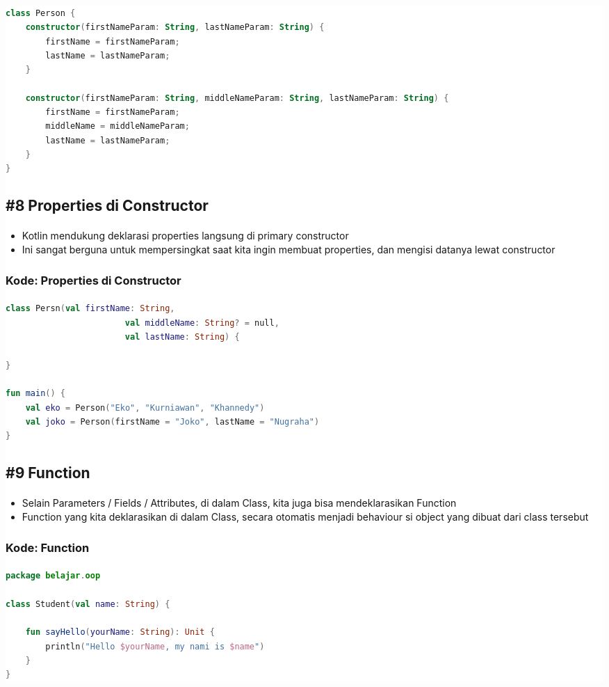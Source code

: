 ```kt
class Person {
	constructor(firstNameParam: String, lastNameParam: String) {
		firstName = firstNameParam;
		lastName = lastNameParam;
	}

	constructor(firstNameParam: String, middleNameParam: String, lastNameParam: String) {
		firstName = firstNameParam;
		middleName = middleNameParam;
		lastName = lastNameParam;
	}
}
```

## #8 Properties di Constructor

- Kotlin mendukung deklarasi properties langsung di primary constructor
- Ini sangat berguna untuk mempersingkat saat kita ingin membuat properties, dan mengisi datanya lewat constructor

### Kode: Properties di Constructor

```kt
class Persn(val firstName: String,
						val middleName: String? = null,
						val lastName: String) {

}

fun main() {
	val eko = Person("Eko", "Kurniawan", "Khannedy")
	val joko = Person(firstName = "Joko", lastName = "Nugraha")
}
```

## #9 Function

- Selain Parameters / Fields / Attributes, di dalam Class, kita juga bisa mendeklarasikan Function
- Function yang kita deklarasikan di dalam Class, secara otomatis menjadi behaviour si object yang dibuat dari class tersebut

### Kode: Function

```kt
package belajar.oop

class Student(val name: String) {

	fun sayHello(yourName: String): Unit {
		println("Hello $yourName, my nami is $name")
	}
}
```
